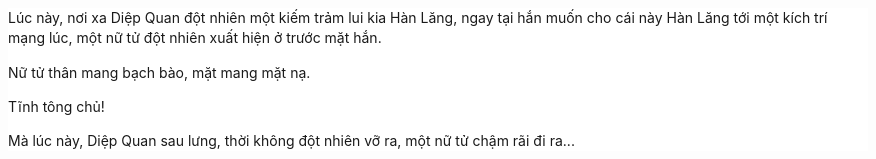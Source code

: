 Lúc này, nơi xa Diệp Quan đột nhiên một kiếm trảm lui kia Hàn Lăng, ngay tại hắn muốn cho cái này Hàn Lăng tới một kích trí mạng lúc, một nữ tử đột nhiên xuất hiện ở trước mặt hắn.

Nữ tử thân mang bạch bào, mặt mang mặt nạ.

Tĩnh tông chủ!

Mà lúc này, Diệp Quan sau lưng, thời không đột nhiên vỡ ra, một nữ tử chậm rãi đi ra...




